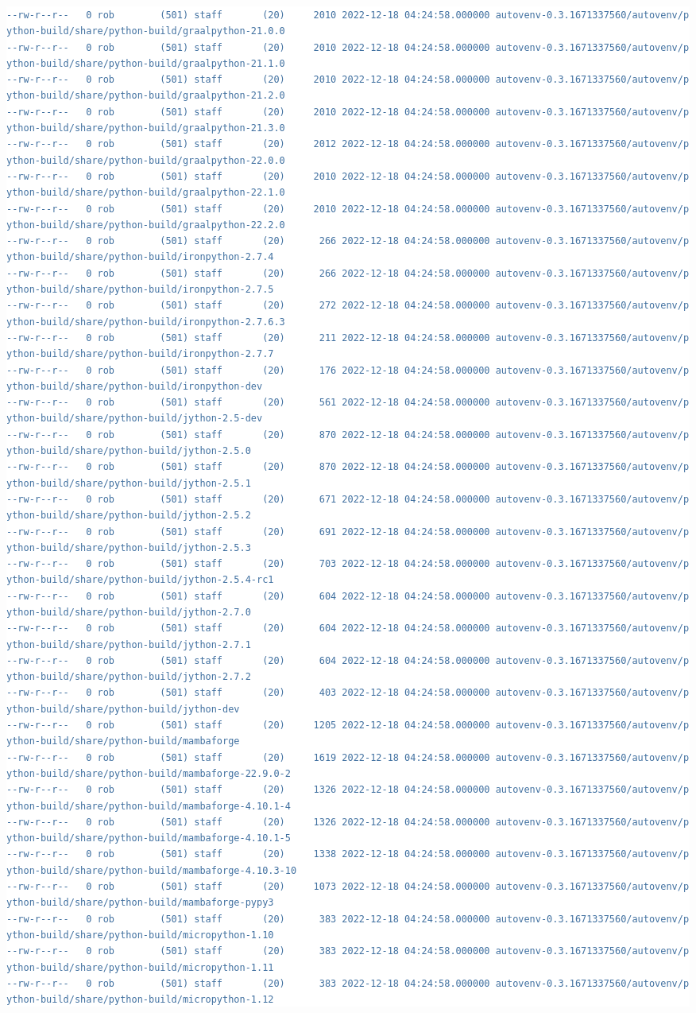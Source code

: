 ```diff
--rw-r--r--   0 rob        (501) staff       (20)     2010 2022-12-18 04:24:58.000000 autovenv-0.3.1671337560/autovenv/python-build/share/python-build/graalpython-21.0.0
--rw-r--r--   0 rob        (501) staff       (20)     2010 2022-12-18 04:24:58.000000 autovenv-0.3.1671337560/autovenv/python-build/share/python-build/graalpython-21.1.0
--rw-r--r--   0 rob        (501) staff       (20)     2010 2022-12-18 04:24:58.000000 autovenv-0.3.1671337560/autovenv/python-build/share/python-build/graalpython-21.2.0
--rw-r--r--   0 rob        (501) staff       (20)     2010 2022-12-18 04:24:58.000000 autovenv-0.3.1671337560/autovenv/python-build/share/python-build/graalpython-21.3.0
--rw-r--r--   0 rob        (501) staff       (20)     2012 2022-12-18 04:24:58.000000 autovenv-0.3.1671337560/autovenv/python-build/share/python-build/graalpython-22.0.0
--rw-r--r--   0 rob        (501) staff       (20)     2010 2022-12-18 04:24:58.000000 autovenv-0.3.1671337560/autovenv/python-build/share/python-build/graalpython-22.1.0
--rw-r--r--   0 rob        (501) staff       (20)     2010 2022-12-18 04:24:58.000000 autovenv-0.3.1671337560/autovenv/python-build/share/python-build/graalpython-22.2.0
--rw-r--r--   0 rob        (501) staff       (20)      266 2022-12-18 04:24:58.000000 autovenv-0.3.1671337560/autovenv/python-build/share/python-build/ironpython-2.7.4
--rw-r--r--   0 rob        (501) staff       (20)      266 2022-12-18 04:24:58.000000 autovenv-0.3.1671337560/autovenv/python-build/share/python-build/ironpython-2.7.5
--rw-r--r--   0 rob        (501) staff       (20)      272 2022-12-18 04:24:58.000000 autovenv-0.3.1671337560/autovenv/python-build/share/python-build/ironpython-2.7.6.3
--rw-r--r--   0 rob        (501) staff       (20)      211 2022-12-18 04:24:58.000000 autovenv-0.3.1671337560/autovenv/python-build/share/python-build/ironpython-2.7.7
--rw-r--r--   0 rob        (501) staff       (20)      176 2022-12-18 04:24:58.000000 autovenv-0.3.1671337560/autovenv/python-build/share/python-build/ironpython-dev
--rw-r--r--   0 rob        (501) staff       (20)      561 2022-12-18 04:24:58.000000 autovenv-0.3.1671337560/autovenv/python-build/share/python-build/jython-2.5-dev
--rw-r--r--   0 rob        (501) staff       (20)      870 2022-12-18 04:24:58.000000 autovenv-0.3.1671337560/autovenv/python-build/share/python-build/jython-2.5.0
--rw-r--r--   0 rob        (501) staff       (20)      870 2022-12-18 04:24:58.000000 autovenv-0.3.1671337560/autovenv/python-build/share/python-build/jython-2.5.1
--rw-r--r--   0 rob        (501) staff       (20)      671 2022-12-18 04:24:58.000000 autovenv-0.3.1671337560/autovenv/python-build/share/python-build/jython-2.5.2
--rw-r--r--   0 rob        (501) staff       (20)      691 2022-12-18 04:24:58.000000 autovenv-0.3.1671337560/autovenv/python-build/share/python-build/jython-2.5.3
--rw-r--r--   0 rob        (501) staff       (20)      703 2022-12-18 04:24:58.000000 autovenv-0.3.1671337560/autovenv/python-build/share/python-build/jython-2.5.4-rc1
--rw-r--r--   0 rob        (501) staff       (20)      604 2022-12-18 04:24:58.000000 autovenv-0.3.1671337560/autovenv/python-build/share/python-build/jython-2.7.0
--rw-r--r--   0 rob        (501) staff       (20)      604 2022-12-18 04:24:58.000000 autovenv-0.3.1671337560/autovenv/python-build/share/python-build/jython-2.7.1
--rw-r--r--   0 rob        (501) staff       (20)      604 2022-12-18 04:24:58.000000 autovenv-0.3.1671337560/autovenv/python-build/share/python-build/jython-2.7.2
--rw-r--r--   0 rob        (501) staff       (20)      403 2022-12-18 04:24:58.000000 autovenv-0.3.1671337560/autovenv/python-build/share/python-build/jython-dev
--rw-r--r--   0 rob        (501) staff       (20)     1205 2022-12-18 04:24:58.000000 autovenv-0.3.1671337560/autovenv/python-build/share/python-build/mambaforge
--rw-r--r--   0 rob        (501) staff       (20)     1619 2022-12-18 04:24:58.000000 autovenv-0.3.1671337560/autovenv/python-build/share/python-build/mambaforge-22.9.0-2
--rw-r--r--   0 rob        (501) staff       (20)     1326 2022-12-18 04:24:58.000000 autovenv-0.3.1671337560/autovenv/python-build/share/python-build/mambaforge-4.10.1-4
--rw-r--r--   0 rob        (501) staff       (20)     1326 2022-12-18 04:24:58.000000 autovenv-0.3.1671337560/autovenv/python-build/share/python-build/mambaforge-4.10.1-5
--rw-r--r--   0 rob        (501) staff       (20)     1338 2022-12-18 04:24:58.000000 autovenv-0.3.1671337560/autovenv/python-build/share/python-build/mambaforge-4.10.3-10
--rw-r--r--   0 rob        (501) staff       (20)     1073 2022-12-18 04:24:58.000000 autovenv-0.3.1671337560/autovenv/python-build/share/python-build/mambaforge-pypy3
--rw-r--r--   0 rob        (501) staff       (20)      383 2022-12-18 04:24:58.000000 autovenv-0.3.1671337560/autovenv/python-build/share/python-build/micropython-1.10
--rw-r--r--   0 rob        (501) staff       (20)      383 2022-12-18 04:24:58.000000 autovenv-0.3.1671337560/autovenv/python-build/share/python-build/micropython-1.11
--rw-r--r--   0 rob        (501) staff       (20)      383 2022-12-18 04:24:58.000000 autovenv-0.3.1671337560/autovenv/python-build/share/python-build/micropython-1.12
```